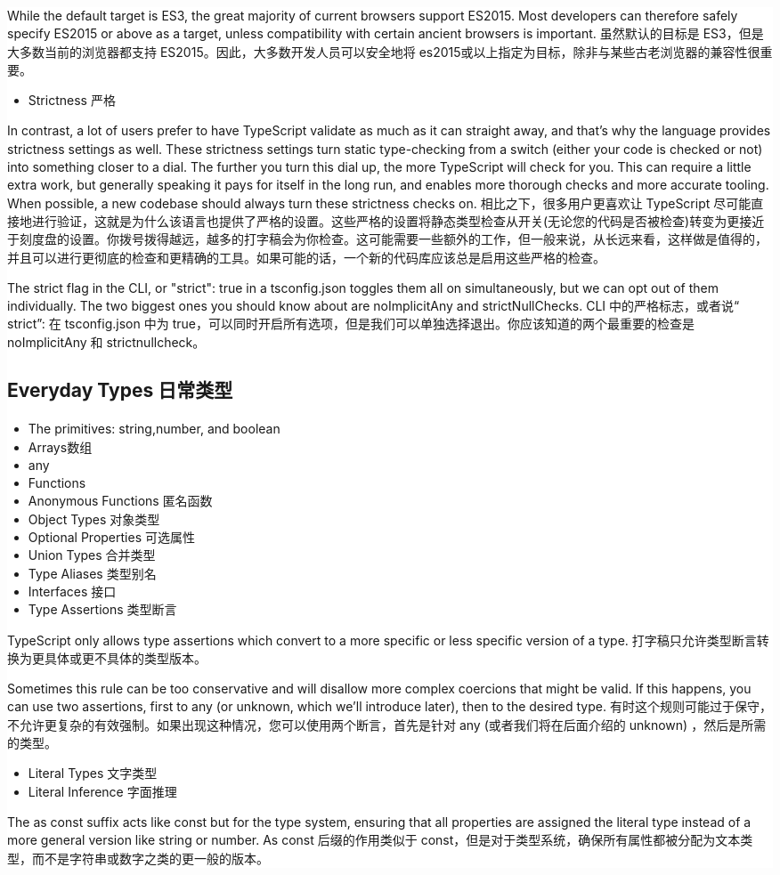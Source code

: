 While the default target is ES3, the great majority of current browsers support ES2015. Most developers can therefore safely specify ES2015 or above as a target, unless compatibility with certain ancient browsers is important.
虽然默认的目标是 ES3，但是大多数当前的浏览器都支持 ES2015。因此，大多数开发人员可以安全地将 es2015或以上指定为目标，除非与某些古老浏览器的兼容性很重要。

- Strictness 严格

In contrast, a lot of users prefer to have TypeScript validate as much as it can straight away, and that’s why the language provides strictness settings as well. These strictness settings turn static type-checking from a switch (either your code is checked or not) into something closer to a dial. The further you turn this dial up, the more TypeScript will check for you. This can require a little extra work, but generally speaking it pays for itself in the long run, and enables more thorough checks and more accurate tooling. When possible, a new codebase should always turn these strictness checks on.
相比之下，很多用户更喜欢让 TypeScript 尽可能直接地进行验证，这就是为什么该语言也提供了严格的设置。这些严格的设置将静态类型检查从开关(无论您的代码是否被检查)转变为更接近于刻度盘的设置。你拨号拨得越远，越多的打字稿会为你检查。这可能需要一些额外的工作，但一般来说，从长远来看，这样做是值得的，并且可以进行更彻底的检查和更精确的工具。如果可能的话，一个新的代码库应该总是启用这些严格的检查。

The strict flag in the CLI, or "strict": true in a tsconfig.json toggles them all on simultaneously, but we can opt out of them individually. The two biggest ones you should know about are noImplicitAny and strictNullChecks.
CLI 中的严格标志，或者说“ strict”: 在 tsconfig.json 中为 true，可以同时开启所有选项，但是我们可以单独选择退出。你应该知道的两个最重要的检查是 noImplicitAny 和 strictnullcheck。

## Everyday Types 日常类型

- The primitives: string,number, and boolean
- Arrays数组
- any
- Functions
- Anonymous Functions 匿名函数
- Object Types 对象类型
- Optional Properties 可选属性
- Union Types 合并类型
- Type Aliases 类型别名
- Interfaces 接口
- Type Assertions 类型断言

TypeScript only allows type assertions which convert to a more specific or less specific version of a type.
打字稿只允许类型断言转换为更具体或更不具体的类型版本。

Sometimes this rule can be too conservative and will disallow more complex coercions that might be valid. If this happens, you can use two assertions, first to any (or unknown, which we’ll introduce later), then to the desired type.
有时这个规则可能过于保守，不允许更复杂的有效强制。如果出现这种情况，您可以使用两个断言，首先是针对 any (或者我们将在后面介绍的 unknown) ，然后是所需的类型。

- Literal Types 文字类型
- Literal Inference 字面推理

The as const suffix acts like const but for the type system, ensuring that all properties are assigned the literal type instead of a more general version like string or number.
As const 后缀的作用类似于 const，但是对于类型系统，确保所有属性都被分配为文本类型，而不是字符串或数字之类的更一般的版本。
